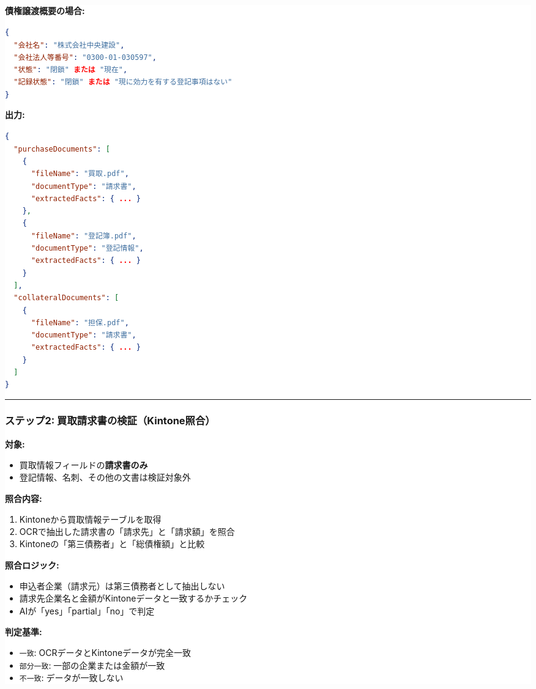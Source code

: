 **債権譲渡概要の場合:**
```json
{
  "会社名": "株式会社中央建設",
  "会社法人等番号": "0300-01-030597",
  "状態": "閉鎖" または "現在",
  "記録状態": "閉鎖" または "現に効力を有する登記事項はない"
}
```

**出力:**
```json
{
  "purchaseDocuments": [
    {
      "fileName": "買取.pdf",
      "documentType": "請求書",
      "extractedFacts": { ... }
    },
    {
      "fileName": "登記簿.pdf",
      "documentType": "登記情報",
      "extractedFacts": { ... }
    }
  ],
  "collateralDocuments": [
    {
      "fileName": "担保.pdf",
      "documentType": "請求書",
      "extractedFacts": { ... }
    }
  ]
}
```

---

### ステップ2: 買取請求書の検証（Kintone照合）

**対象:**
- 買取情報フィールドの**請求書のみ**
- 登記情報、名刺、その他の文書は検証対象外

**照合内容:**
1. Kintoneから買取情報テーブルを取得
2. OCRで抽出した請求書の「請求先」と「請求額」を照合
3. Kintoneの「第三債務者」と「総債権額」と比較

**照合ロジック:**
- 申込者企業（請求元）は第三債務者として抽出しない
- 請求先企業名と金額がKintoneデータと一致するかチェック
- AIが「yes」「partial」「no」で判定

**判定基準:**
- `一致`: OCRデータとKintoneデータが完全一致
- `部分一致`: 一部の企業または金額が一致
- `不一致`: データが一致しない
